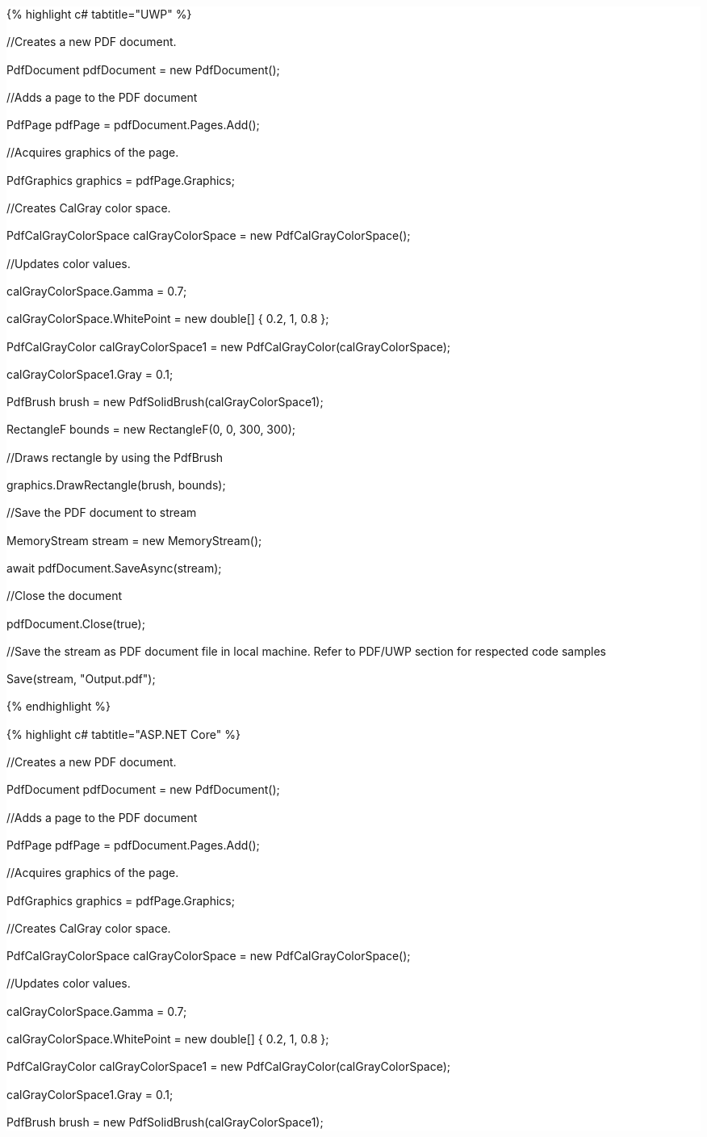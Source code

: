   {% highlight c# tabtitle="UWP" %}

//Creates a new PDF document.

PdfDocument pdfDocument = new PdfDocument();

//Adds a page to the PDF document

PdfPage pdfPage = pdfDocument.Pages.Add();

//Acquires graphics of the page.

PdfGraphics graphics = pdfPage.Graphics;

//Creates CalGray color space.

PdfCalGrayColorSpace calGrayColorSpace = new PdfCalGrayColorSpace();

//Updates color values.

calGrayColorSpace.Gamma = 0.7;

calGrayColorSpace.WhitePoint = new double[] { 0.2, 1, 0.8 };

PdfCalGrayColor calGrayColorSpace1 = new PdfCalGrayColor(calGrayColorSpace);

calGrayColorSpace1.Gray = 0.1;

PdfBrush brush = new PdfSolidBrush(calGrayColorSpace1);

RectangleF bounds = new RectangleF(0, 0, 300, 300);

//Draws rectangle by using the PdfBrush

graphics.DrawRectangle(brush, bounds);

//Save the PDF document to stream

MemoryStream stream = new MemoryStream();

await pdfDocument.SaveAsync(stream);

//Close the document

pdfDocument.Close(true);

//Save the stream as PDF document file in local machine. Refer to PDF/UWP section for respected code samples

Save(stream, "Output.pdf");

{% endhighlight %}

{% highlight c# tabtitle="ASP.NET Core" %}

//Creates a new PDF document.

PdfDocument pdfDocument = new PdfDocument();

//Adds a page to the PDF document

PdfPage pdfPage = pdfDocument.Pages.Add();

//Acquires graphics of the page.

PdfGraphics graphics = pdfPage.Graphics;

//Creates CalGray color space.

PdfCalGrayColorSpace calGrayColorSpace = new PdfCalGrayColorSpace();

//Updates color values.

calGrayColorSpace.Gamma = 0.7;

calGrayColorSpace.WhitePoint = new double[] { 0.2, 1, 0.8 };

PdfCalGrayColor calGrayColorSpace1 = new PdfCalGrayColor(calGrayColorSpace);

calGrayColorSpace1.Gray = 0.1;

PdfBrush brush = new PdfSolidBrush(calGrayColorSpace1);